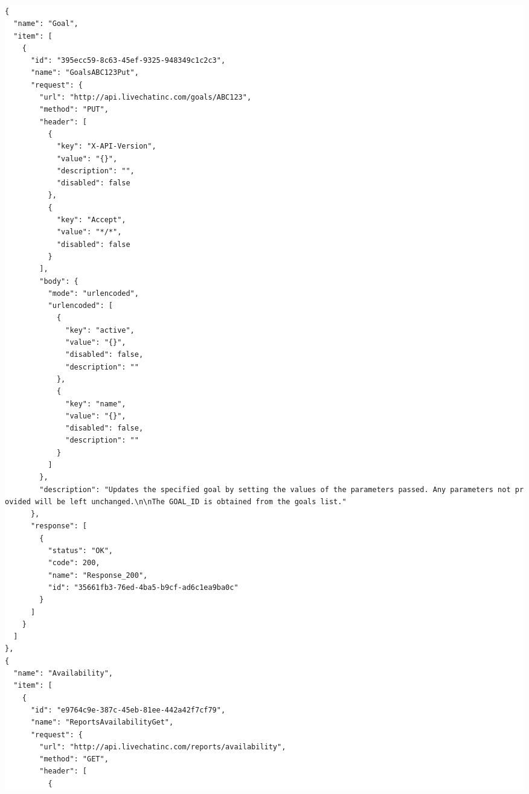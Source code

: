     {
      "name": "Goal",
      "item": [
        {
          "id": "395ecc59-8c63-45ef-9325-948349c1c2c3",
          "name": "GoalsABC123Put",
          "request": {
            "url": "http://api.livechatinc.com/goals/ABC123",
            "method": "PUT",
            "header": [
              {
                "key": "X-API-Version",
                "value": "{}",
                "description": "",
                "disabled": false
              },
              {
                "key": "Accept",
                "value": "*/*",
                "disabled": false
              }
            ],
            "body": {
              "mode": "urlencoded",
              "urlencoded": [
                {
                  "key": "active",
                  "value": "{}",
                  "disabled": false,
                  "description": ""
                },
                {
                  "key": "name",
                  "value": "{}",
                  "disabled": false,
                  "description": ""
                }
              ]
            },
            "description": "Updates the specified goal by setting the values of the parameters passed. Any parameters not provided will be left unchanged.\n\nThe GOAL_ID is obtained from the goals list."
          },
          "response": [
            {
              "status": "OK",
              "code": 200,
              "name": "Response_200",
              "id": "35661fb3-76ed-4ba5-b9cf-ad6c1ea9ba0c"
            }
          ]
        }
      ]
    },
    {
      "name": "Availability",
      "item": [
        {
          "id": "e9764c9e-387c-45eb-81ee-442a42f7cf79",
          "name": "ReportsAvailabilityGet",
          "request": {
            "url": "http://api.livechatinc.com/reports/availability",
            "method": "GET",
            "header": [
              {